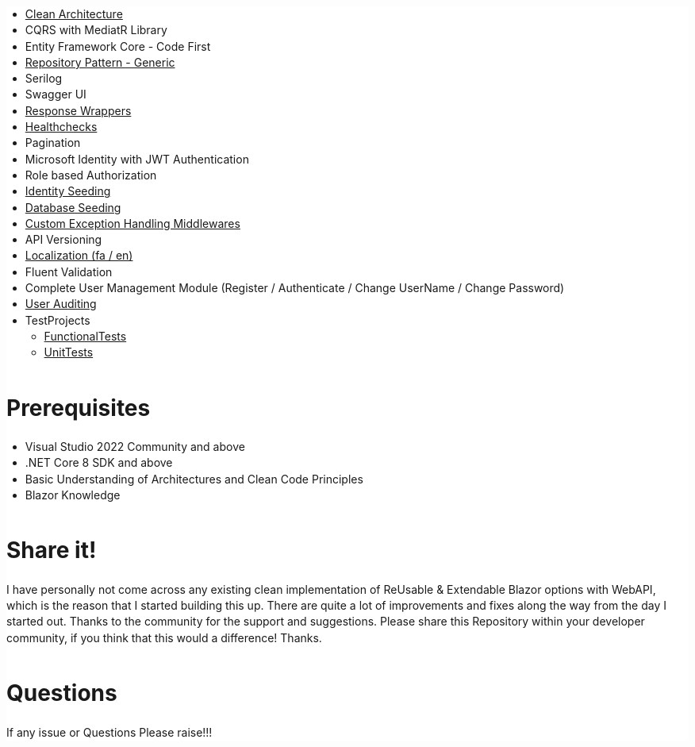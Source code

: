 - [Clean Architecture](./Documents/CleanArchitecture.md)
- CQRS with MediatR Library
- Entity Framework Core - Code First
- [Repository Pattern - Generic](./Documents/RepositoryPatternGeneric.md)
- Serilog
- Swagger UI
- [Response Wrappers](./Documents/ResponseWrappers.md)
- [Healthchecks](./Documents/Healthchecks.md)
- Pagination
- Microsoft Identity with JWT Authentication
- Role based Authorization
- [Identity Seeding](./Documents/IdentitySeeding.md)
- [Database Seeding](./Documents/DatabaseSeeding.md)
- [Custom Exception Handling Middlewares](./Documents/ExceptionHandlingMiddlewares.md)
- API Versioning
- [Localization (fa / en)](./Documents/Localization.md)
- Fluent Validation
- Complete User Management Module (Register / Authenticate / Change UserName / Change Password)
- [User Auditing](./Documents/UserAuditing.md)
- TestProjects
    - [FunctionalTests](./Documents/FunctionalTests.md)
    - [UnitTests](./Documents/UnitTests.md)

# Prerequisites

- Visual Studio 2022 Community and above
- .NET Core 8 SDK and above
- Basic Understanding of Architectures and Clean Code Principles
- Blazor Knowledge

# Share it!

I have personally not come across any existing clean implementation of ReUsable & Extendable Blazor options with WebAPI, which is the reason that I started building this up. There are quite a lot of improvements and fixes along the way from the day I started out. Thanks to the community for the support and suggestions. Please share this Repository within your developer community, if you think that this would a difference! Thanks.

# Questions

If any issue or Questions Please raise!!!


